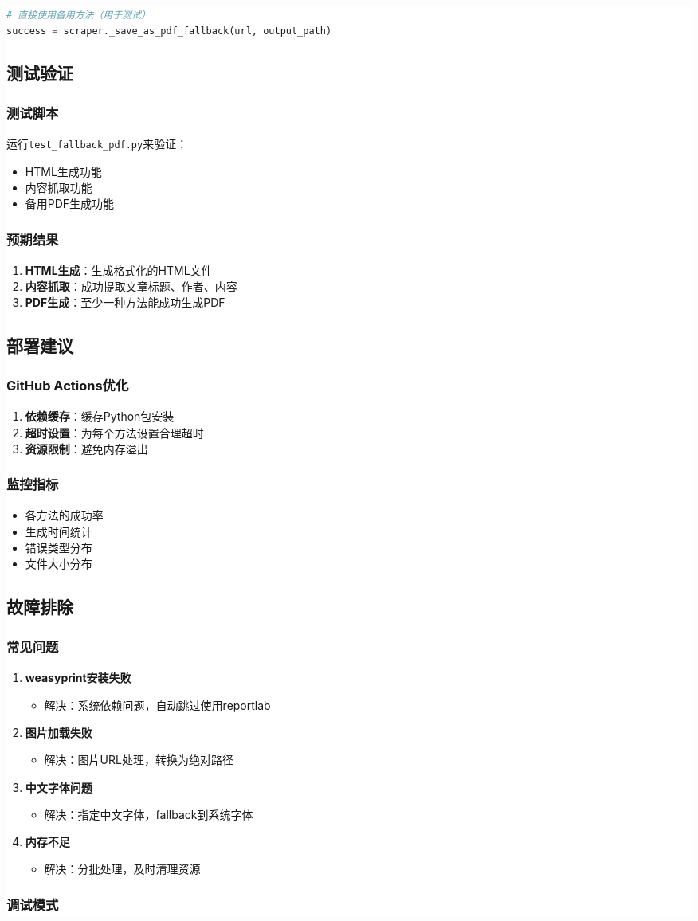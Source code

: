 ```python
# 直接使用备用方法（用于测试）
success = scraper._save_as_pdf_fallback(url, output_path)
```

## 测试验证

### 测试脚本

运行`test_fallback_pdf.py`来验证：
- HTML生成功能
- 内容抓取功能
- 备用PDF生成功能

### 预期结果

1. **HTML生成**：生成格式化的HTML文件
2. **内容抓取**：成功提取文章标题、作者、内容
3. **PDF生成**：至少一种方法能成功生成PDF

## 部署建议

### GitHub Actions优化

1. **依赖缓存**：缓存Python包安装
2. **超时设置**：为每个方法设置合理超时
3. **资源限制**：避免内存溢出

### 监控指标

- 各方法的成功率
- 生成时间统计
- 错误类型分布
- 文件大小分布

## 故障排除

### 常见问题

1. **weasyprint安装失败**
   - 解决：系统依赖问题，自动跳过使用reportlab

2. **图片加载失败**
   - 解决：图片URL处理，转换为绝对路径

3. **中文字体问题**
   - 解决：指定中文字体，fallback到系统字体

4. **内存不足**
   - 解决：分批处理，及时清理资源

### 调试模式
